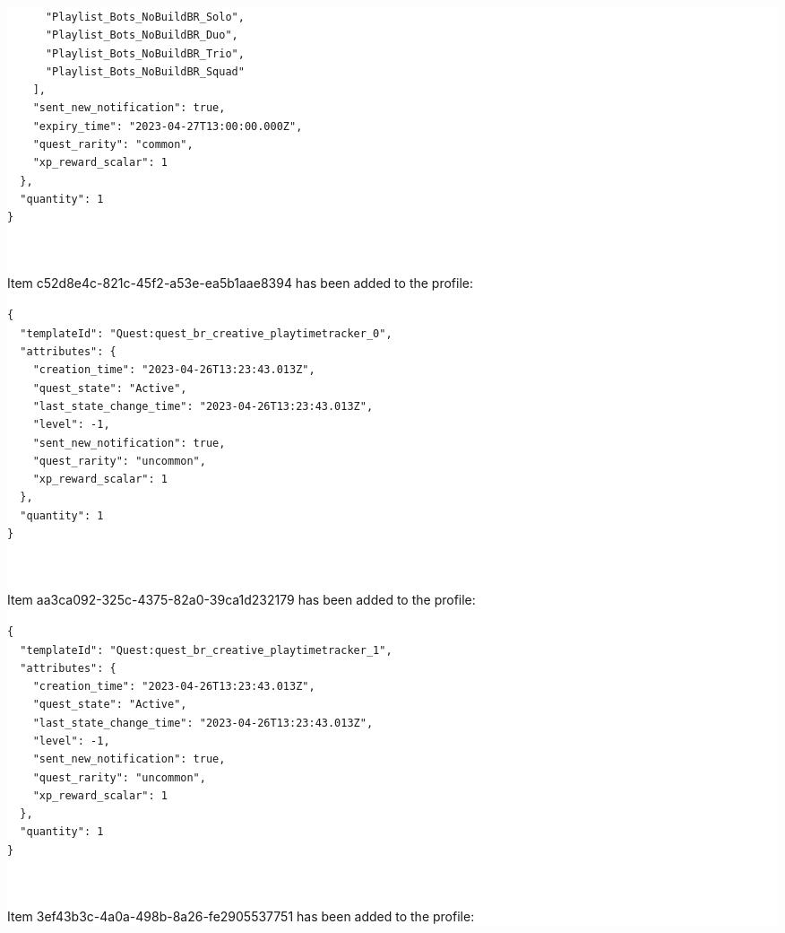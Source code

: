 ```
      "Playlist_Bots_NoBuildBR_Solo",
      "Playlist_Bots_NoBuildBR_Duo",
      "Playlist_Bots_NoBuildBR_Trio",
      "Playlist_Bots_NoBuildBR_Squad"
    ],
    "sent_new_notification": true,
    "expiry_time": "2023-04-27T13:00:00.000Z",
    "quest_rarity": "common",
    "xp_reward_scalar": 1
  },
  "quantity": 1
}
```

<br><br>
Item c52d8e4c-821c-45f2-a53e-ea5b1aae8394 has been added to the profile:

```
{
  "templateId": "Quest:quest_br_creative_playtimetracker_0",
  "attributes": {
    "creation_time": "2023-04-26T13:23:43.013Z",
    "quest_state": "Active",
    "last_state_change_time": "2023-04-26T13:23:43.013Z",
    "level": -1,
    "sent_new_notification": true,
    "quest_rarity": "uncommon",
    "xp_reward_scalar": 1
  },
  "quantity": 1
}
```

<br><br>
Item aa3ca092-325c-4375-82a0-39ca1d232179 has been added to the profile:

```
{
  "templateId": "Quest:quest_br_creative_playtimetracker_1",
  "attributes": {
    "creation_time": "2023-04-26T13:23:43.013Z",
    "quest_state": "Active",
    "last_state_change_time": "2023-04-26T13:23:43.013Z",
    "level": -1,
    "sent_new_notification": true,
    "quest_rarity": "uncommon",
    "xp_reward_scalar": 1
  },
  "quantity": 1
}
```

<br><br>
Item 3ef43b3c-4a0a-498b-8a26-fe2905537751 has been added to the profile:

